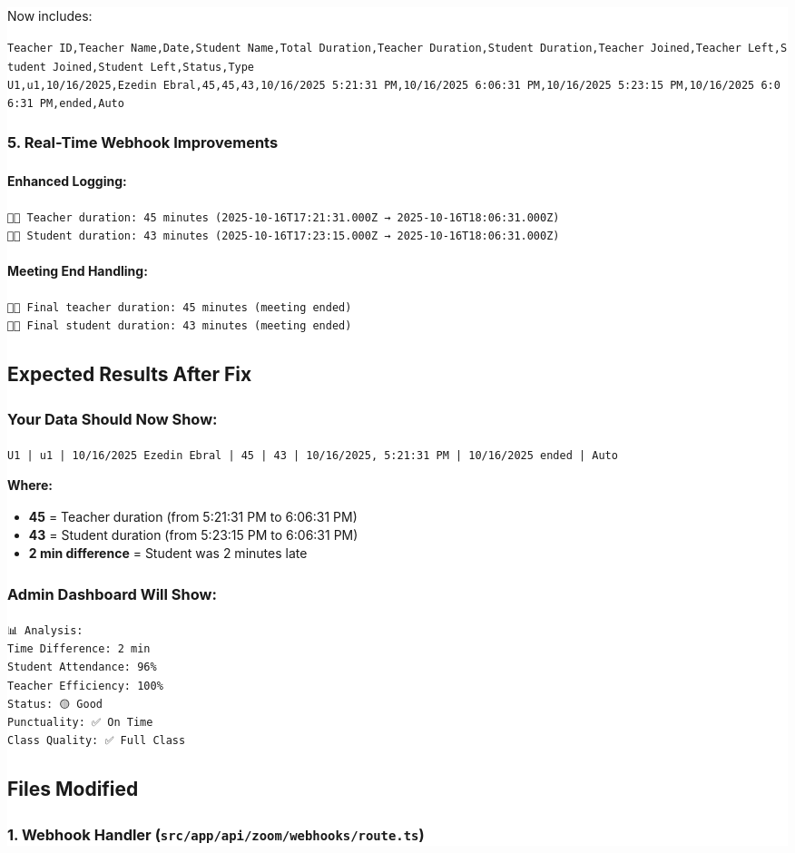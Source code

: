 Now includes:

```csv
Teacher ID,Teacher Name,Date,Student Name,Total Duration,Teacher Duration,Student Duration,Teacher Joined,Teacher Left,Student Joined,Student Left,Status,Type
U1,u1,10/16/2025,Ezedin Ebral,45,45,43,10/16/2025 5:21:31 PM,10/16/2025 6:06:31 PM,10/16/2025 5:23:15 PM,10/16/2025 6:06:31 PM,ended,Auto
```

### 5. **Real-Time Webhook Improvements**

#### Enhanced Logging:

```
👨‍🏫 Teacher duration: 45 minutes (2025-10-16T17:21:31.000Z → 2025-10-16T18:06:31.000Z)
👨‍🎓 Student duration: 43 minutes (2025-10-16T17:23:15.000Z → 2025-10-16T18:06:31.000Z)
```

#### Meeting End Handling:

```
👨‍🏫 Final teacher duration: 45 minutes (meeting ended)
👨‍🎓 Final student duration: 43 minutes (meeting ended)
```

## Expected Results After Fix

### Your Data Should Now Show:

```
U1 | u1 | 10/16/2025 Ezedin Ebral | 45 | 43 | 10/16/2025, 5:21:31 PM | 10/16/2025 ended | Auto
```

**Where:**

- **45** = Teacher duration (from 5:21:31 PM to 6:06:31 PM)
- **43** = Student duration (from 5:23:15 PM to 6:06:31 PM)
- **2 min difference** = Student was 2 minutes late

### Admin Dashboard Will Show:

```
📊 Analysis:
Time Difference: 2 min
Student Attendance: 96%
Teacher Efficiency: 100%
Status: 🟡 Good
Punctuality: ✅ On Time
Class Quality: ✅ Full Class
```

## Files Modified

### 1. **Webhook Handler** (`src/app/api/zoom/webhooks/route.ts`)

